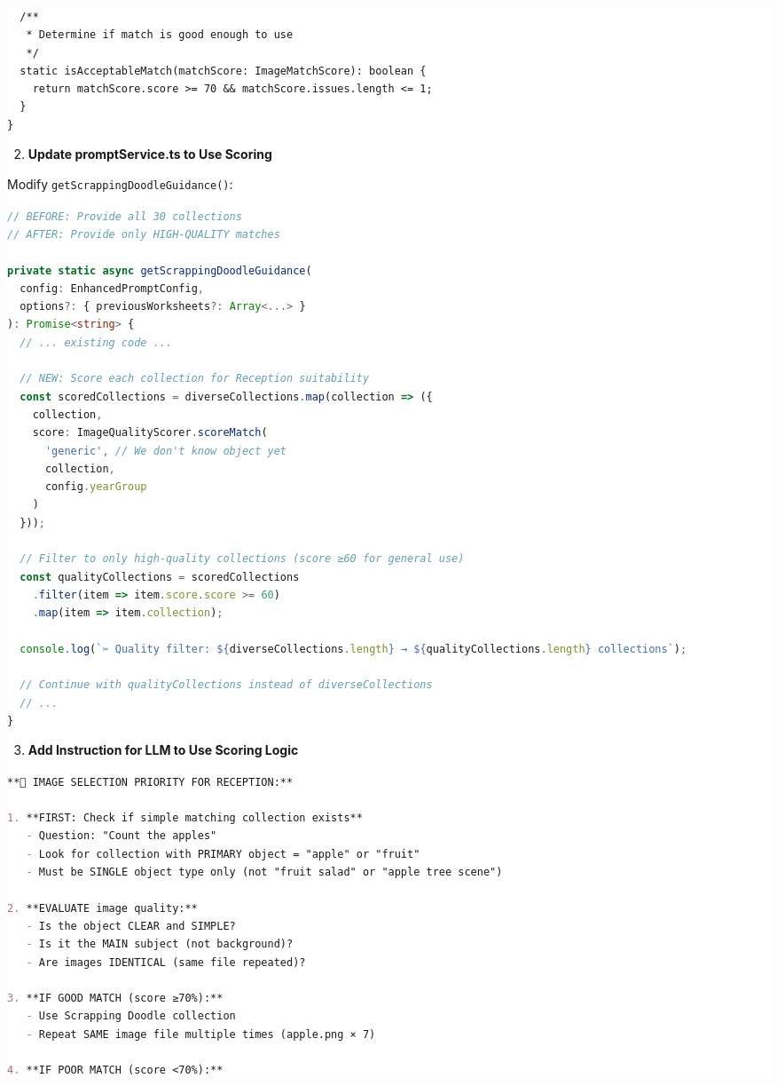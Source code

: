 ```
  /**
   * Determine if match is good enough to use
   */
  static isAcceptableMatch(matchScore: ImageMatchScore): boolean {
    return matchScore.score >= 70 && matchScore.issues.length <= 1;
  }
}
```

2. **Update promptService.ts to Use Scoring**

Modify `getScrappingDoodleGuidance()`:

```typescript
// BEFORE: Provide all 30 collections
// AFTER: Provide only HIGH-QUALITY matches

private static async getScrappingDoodleGuidance(
  config: EnhancedPromptConfig,
  options?: { previousWorksheets?: Array<...> }
): Promise<string> {
  // ... existing code ...

  // NEW: Score each collection for Reception suitability
  const scoredCollections = diverseCollections.map(collection => ({
    collection,
    score: ImageQualityScorer.scoreMatch(
      'generic', // We don't know object yet
      collection,
      config.yearGroup
    )
  }));

  // Filter to only high-quality collections (score ≥60 for general use)
  const qualityCollections = scoredCollections
    .filter(item => item.score.score >= 60)
    .map(item => item.collection);

  console.log(`✂️ Quality filter: ${diverseCollections.length} → ${qualityCollections.length} collections`);

  // Continue with qualityCollections instead of diverseCollections
  // ...
}
```

3. **Add Instruction for LLM to Use Scoring Logic**

```markdown
**🎯 IMAGE SELECTION PRIORITY FOR RECEPTION:**

1. **FIRST: Check if simple matching collection exists**
   - Question: "Count the apples"
   - Look for collection with PRIMARY object = "apple" or "fruit"
   - Must be SINGLE object type only (not "fruit salad" or "apple tree scene")

2. **EVALUATE image quality:**
   - Is the object CLEAR and SIMPLE?
   - Is it the MAIN subject (not background)?
   - Are images IDENTICAL (same file repeated)?

3. **IF GOOD MATCH (score ≥70%):**
   - Use Scrapping Doodle collection
   - Repeat SAME image file multiple times (apple.png × 7)

4. **IF POOR MATCH (score <70%):**
```